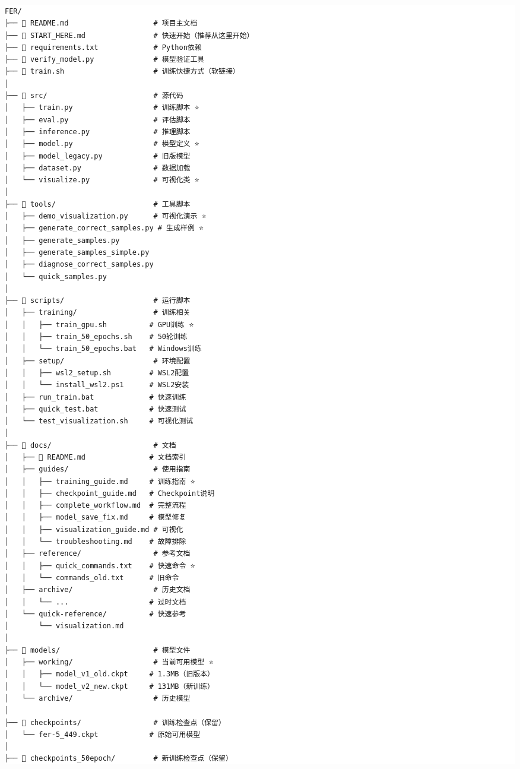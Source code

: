 ```
FER/
├── 📄 README.md                    # 项目主文档
├── 📄 START_HERE.md                # 快速开始（推荐从这里开始）
├── 📄 requirements.txt             # Python依赖
├── 📄 verify_model.py              # 模型验证工具
├── 🔗 train.sh                     # 训练快捷方式（软链接）
│
├── 📂 src/                         # 源代码
│   ├── train.py                   # 训练脚本 ⭐
│   ├── eval.py                    # 评估脚本
│   ├── inference.py               # 推理脚本
│   ├── model.py                   # 模型定义 ⭐
│   ├── model_legacy.py            # 旧版模型
│   ├── dataset.py                 # 数据加载
│   └── visualize.py               # 可视化类 ⭐
│
├── 📂 tools/                       # 工具脚本
│   ├── demo_visualization.py      # 可视化演示 ⭐
│   ├── generate_correct_samples.py # 生成样例 ⭐
│   ├── generate_samples.py
│   ├── generate_samples_simple.py
│   ├── diagnose_correct_samples.py
│   └── quick_samples.py
│
├── 📂 scripts/                     # 运行脚本
│   ├── training/                  # 训练相关
│   │   ├── train_gpu.sh          # GPU训练 ⭐
│   │   ├── train_50_epochs.sh    # 50轮训练
│   │   └── train_50_epochs.bat   # Windows训练
│   ├── setup/                     # 环境配置
│   │   ├── wsl2_setup.sh         # WSL2配置
│   │   └── install_wsl2.ps1      # WSL2安装
│   ├── run_train.bat             # 快速训练
│   ├── quick_test.bat            # 快速测试
│   └── test_visualization.sh     # 可视化测试
│
├── 📂 docs/                        # 文档
│   ├── 📄 README.md               # 文档索引
│   ├── guides/                    # 使用指南
│   │   ├── training_guide.md     # 训练指南 ⭐
│   │   ├── checkpoint_guide.md   # Checkpoint说明
│   │   ├── complete_workflow.md  # 完整流程
│   │   ├── model_save_fix.md     # 模型修复
│   │   ├── visualization_guide.md # 可视化
│   │   └── troubleshooting.md    # 故障排除
│   ├── reference/                 # 参考文档
│   │   ├── quick_commands.txt    # 快速命令 ⭐
│   │   └── commands_old.txt      # 旧命令
│   ├── archive/                   # 历史文档
│   │   └── ...                   # 过时文档
│   └── quick-reference/          # 快速参考
│       └── visualization.md
│
├── 📂 models/                      # 模型文件
│   ├── working/                   # 当前可用模型 ⭐
│   │   ├── model_v1_old.ckpt     # 1.3MB（旧版本）
│   │   └── model_v2_new.ckpt     # 131MB（新训练）
│   └── archive/                   # 历史模型
│
├── 📂 checkpoints/                 # 训练检查点（保留）
│   └── fer-5_449.ckpt            # 原始可用模型
│
├── 📂 checkpoints_50epoch/         # 新训练检查点（保留）
```